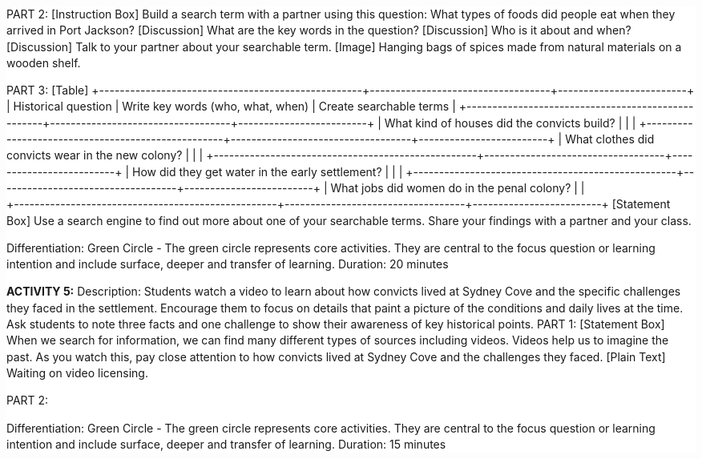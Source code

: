 PART 2:
[Instruction Box] Build a search term with a partner using this question: What types of foods did
people eat when they arrived in Port Jackson?
[Discussion] What are the key words in the question?
[Discussion] Who is it about and when?
[Discussion] Talk to your partner about your searchable term.
[Image] Hanging bags of spices made from natural materials on a wooden shelf.

PART 3:
[Table]
+---------------------------------------------------+-----------------------------------+-------------------------+
| Historical question                               | Write key words (who, what, when) | Create searchable terms |
+---------------------------------------------------+-----------------------------------+-------------------------+
| What kind of houses did the convicts build?       |                                   |                         |
+---------------------------------------------------+-----------------------------------+-------------------------+
| What clothes did convicts wear in the new colony? |                                   |                         |
+---------------------------------------------------+-----------------------------------+-------------------------+
| How did they get water in the early settlement?   |                                   |                         |
+---------------------------------------------------+-----------------------------------+-------------------------+
| What jobs did women do in the penal colony?       |                                   |                         
+---------------------------------------------------+-----------------------------------+-------------------------+
[Statement Box] Use a search engine to find out more about one of your searchable terms. Share
your findings with a partner and your class. 

Differentiation: Green Circle - The green circle represents core activities. They are central to the focus question or learning intention and include surface, deeper and transfer of learning.
Duration: 20 minutes

**ACTIVITY 5:**
Description: Students watch a video to learn about how convicts lived at Sydney Cove and the
specific challenges they faced in the settlement. Encourage them to focus on
details that paint a picture of the conditions and daily lives at the time. Ask
students to note three facts and one challenge to show their awareness of key
historical points.
PART 1:
[Statement Box] When we search for information, we can find many different types of sources
including videos. Videos help us to imagine the past. As you watch this, pay
close attention to how convicts lived at Sydney Cove and the challenges they
faced.
[Plain Text] Waiting on video licensing. 

PART 2:

Differentiation: Green Circle - The green circle represents core activities. They are central to the focus question or learning intention and include surface, deeper and transfer of learning.
Duration: 15 minutes
